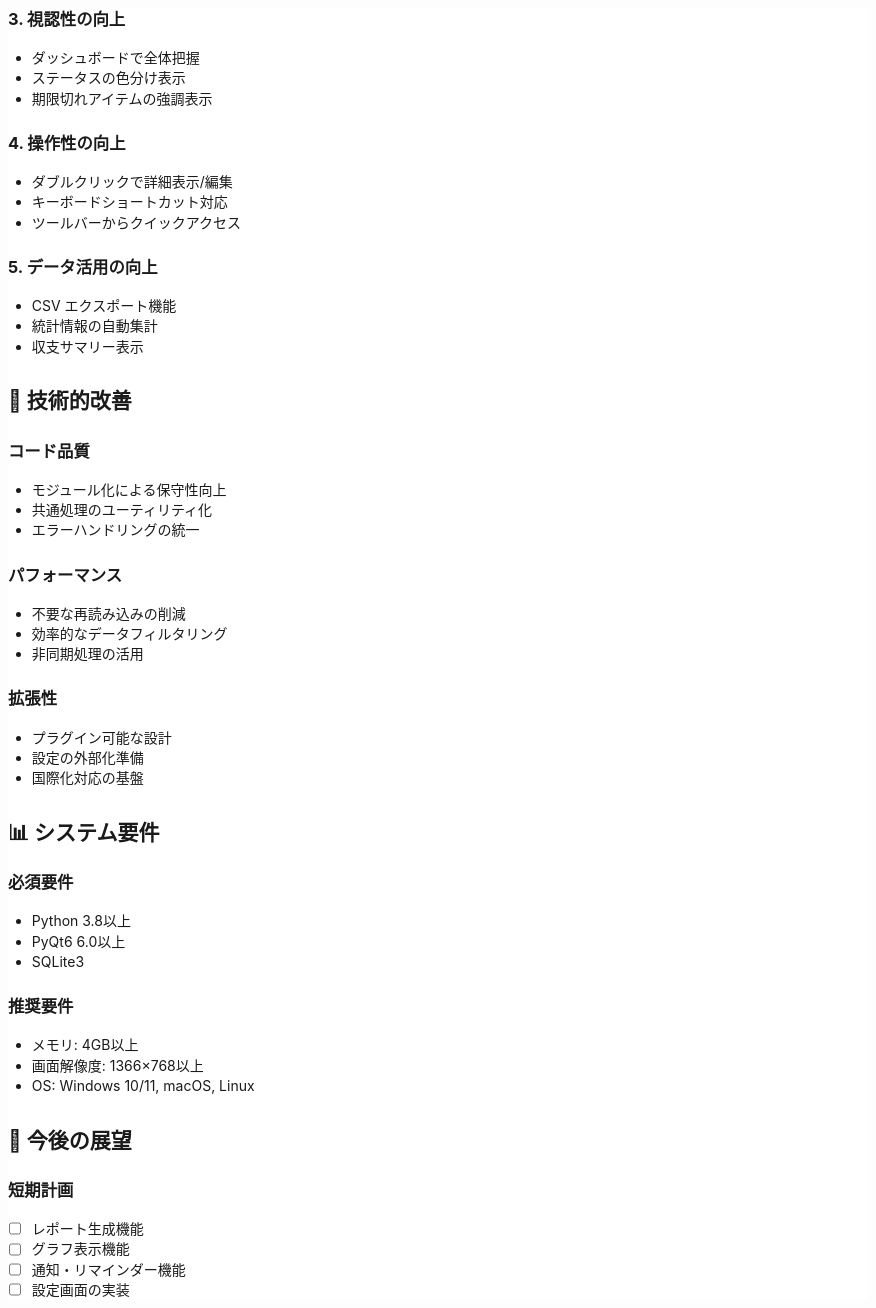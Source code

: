 ### 3. 視認性の向上
- ダッシュボードで全体把握
- ステータスの色分け表示
- 期限切れアイテムの強調表示

### 4. 操作性の向上
- ダブルクリックで詳細表示/編集
- キーボードショートカット対応
- ツールバーからクイックアクセス

### 5. データ活用の向上
- CSV エクスポート機能
- 統計情報の自動集計
- 収支サマリー表示

## 🔧 技術的改善

### コード品質
- モジュール化による保守性向上
- 共通処理のユーティリティ化
- エラーハンドリングの統一

### パフォーマンス
- 不要な再読み込みの削減
- 効率的なデータフィルタリング
- 非同期処理の活用

### 拡張性
- プラグイン可能な設計
- 設定の外部化準備
- 国際化対応の基盤

## 📊 システム要件

### 必須要件
- Python 3.8以上
- PyQt6 6.0以上
- SQLite3

### 推奨要件
- メモリ: 4GB以上
- 画面解像度: 1366×768以上
- OS: Windows 10/11, macOS, Linux

## 🎯 今後の展望

### 短期計画
- [ ] レポート生成機能
- [ ] グラフ表示機能
- [ ] 通知・リマインダー機能
- [ ] 設定画面の実装
